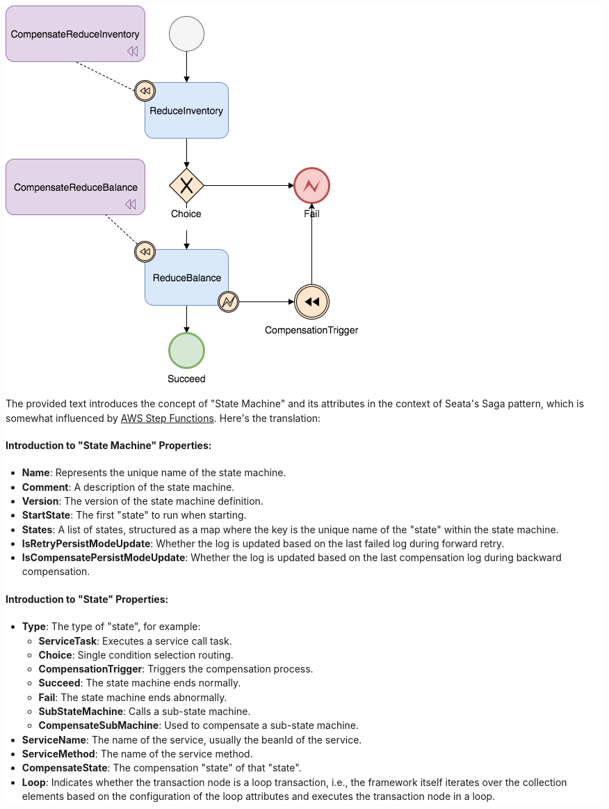 ![State Diagram Represented by JSON](/img/saga/demo_statelang.png?raw=true)

The provided text introduces the concept of "State Machine" and its attributes in the context of Seata's Saga pattern, which is somewhat influenced by [AWS Step Functions](https://docs.aws.amazon.com/zh_cn/step-functions/latest/dg/tutorial-creating-lambda-state-machine.html). Here's the translation:

#### Introduction to "State Machine" Properties:
* **Name**: Represents the unique name of the state machine.
* **Comment**: A description of the state machine.
* **Version**: The version of the state machine definition.
* **StartState**: The first "state" to run when starting.
* **States**: A list of states, structured as a map where the key is the unique name of the "state" within the state machine.
* **IsRetryPersistModeUpdate**: Whether the log is updated based on the last failed log during forward retry.
* **IsCompensatePersistModeUpdate**: Whether the log is updated based on the last compensation log during backward compensation.

#### Introduction to "State" Properties:
* **Type**: The type of "state", for example:
    * **ServiceTask**: Executes a service call task.
    * **Choice**: Single condition selection routing.
    * **CompensationTrigger**: Triggers the compensation process.
    * **Succeed**: The state machine ends normally.
    * **Fail**: The state machine ends abnormally.
    * **SubStateMachine**: Calls a sub-state machine.
    * **CompensateSubMachine**: Used to compensate a sub-state machine.
* **ServiceName**: The name of the service, usually the beanId of the service.
* **ServiceMethod**: The name of the service method.
* **CompensateState**: The compensation "state" of that "state".
* **Loop**: Indicates whether the transaction node is a loop transaction, i.e., the framework itself iterates over the collection elements based on the configuration of the loop attributes and executes the transaction node in a loop.